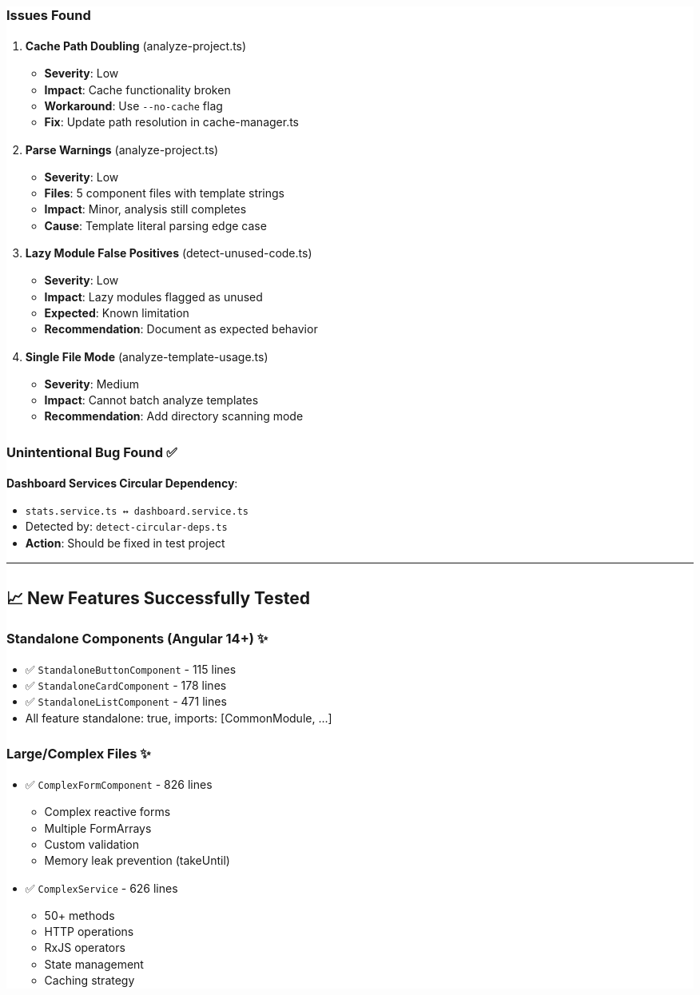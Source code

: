 ### Issues Found

1. **Cache Path Doubling** (analyze-project.ts)
   - **Severity**: Low
   - **Impact**: Cache functionality broken
   - **Workaround**: Use `--no-cache` flag
   - **Fix**: Update path resolution in cache-manager.ts

2. **Parse Warnings** (analyze-project.ts)
   - **Severity**: Low
   - **Files**: 5 component files with template strings
   - **Impact**: Minor, analysis still completes
   - **Cause**: Template literal parsing edge case

3. **Lazy Module False Positives** (detect-unused-code.ts)
   - **Severity**: Low
   - **Impact**: Lazy modules flagged as unused
   - **Expected**: Known limitation
   - **Recommendation**: Document as expected behavior

4. **Single File Mode** (analyze-template-usage.ts)
   - **Severity**: Medium
   - **Impact**: Cannot batch analyze templates
   - **Recommendation**: Add directory scanning mode

### Unintentional Bug Found ✅

**Dashboard Services Circular Dependency**:
- `stats.service.ts ↔ dashboard.service.ts`
- Detected by: `detect-circular-deps.ts`
- **Action**: Should be fixed in test project

---

## 📈 New Features Successfully Tested

### Standalone Components (Angular 14+) ✨
- ✅ `StandaloneButtonComponent` - 115 lines
- ✅ `StandaloneCardComponent` - 178 lines
- ✅ `StandaloneListComponent` - 471 lines
- All feature standalone: true, imports: [CommonModule, ...]

### Large/Complex Files ✨
- ✅ `ComplexFormComponent` - 826 lines
  - Complex reactive forms
  - Multiple FormArrays
  - Custom validation
  - Memory leak prevention (takeUntil)

- ✅ `ComplexService` - 626 lines
  - 50+ methods
  - HTTP operations
  - RxJS operators
  - State management
  - Caching strategy
